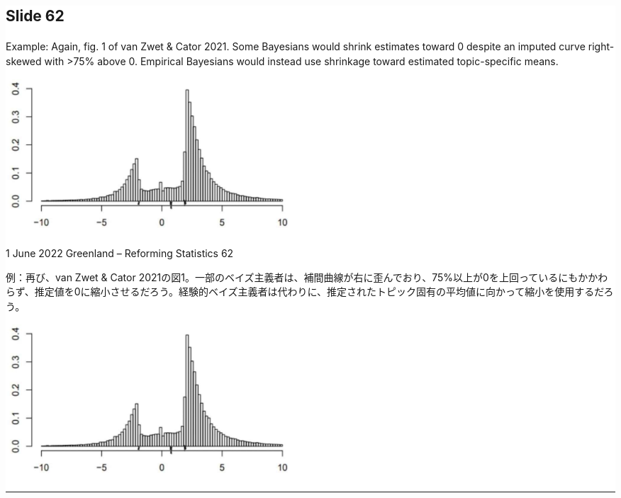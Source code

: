 
## Slide 62

Example: Again, fig. 1 of van Zwet & Cator 2021. Some Bayesians would shrink estimates toward 0 despite an imputed curve right-skewed with >75% above 0. Empirical Bayesians would instead use shrinkage toward estimated topic-specific means.

<img width=400 src="https://github.com/genkuroki/public/raw/main/0054/GreenlandSlide2022JapaneseTranslation/van_Zwet--Cator_2021_Fig1.jpg">

1 June 2022 Greenland – Reforming Statistics 62

例：再び、van Zwet & Cator 2021の図1。一部のベイズ主義者は、補間曲線が右に歪んでおり、75%以上が0を上回っているにもかかわらず、推定値を0に縮小させるだろう。経験的ベイズ主義者は代わりに、推定されたトピック固有の平均値に向かって縮小を使用するだろう。

<img width=400 src="https://github.com/genkuroki/public/raw/main/0054/GreenlandSlide2022JapaneseTranslation/van_Zwet--Cator_2021_Fig1.jpg">

---